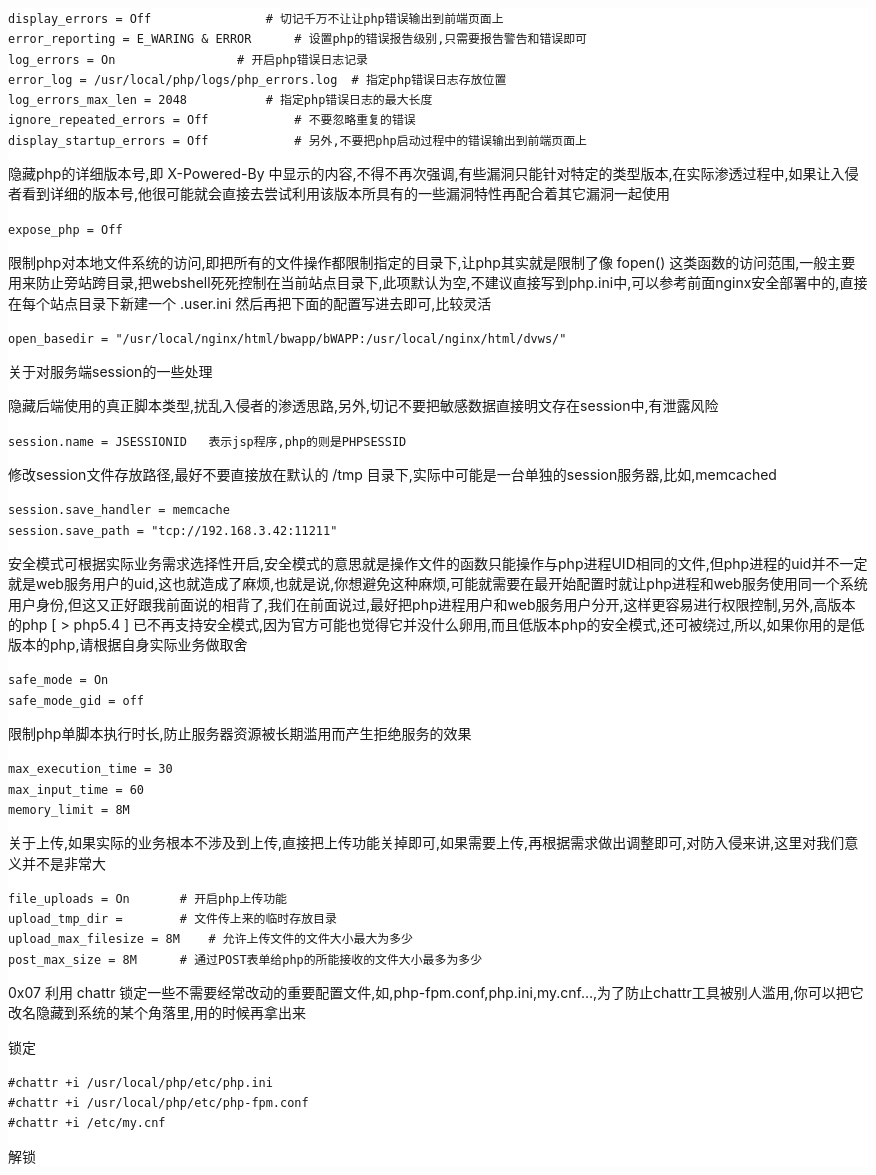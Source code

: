     display_errors = Off                # 切记千万不让让php错误输出到前端页面上
    error_reporting = E_WARING & ERROR      # 设置php的错误报告级别,只需要报告警告和错误即可
    log_errors = On                 # 开启php错误日志记录
    error_log = /usr/local/php/logs/php_errors.log  # 指定php错误日志存放位置
    log_errors_max_len = 2048           # 指定php错误日志的最大长度
    ignore_repeated_errors = Off            # 不要忽略重复的错误
    display_startup_errors = Off            # 另外,不要把php启动过程中的错误输出到前端页面上

隐藏php的详细版本号,即 X-Powered-By 中显示的内容,不得不再次强调,有些漏洞只能针对特定的类型版本,在实际渗透过程中,如果让入侵者看到详细的版本号,他很可能就会直接去尝试利用该版本所具有的一些漏洞特性再配合着其它漏洞一起使用 

    expose_php = Off

限制php对本地文件系统的访问,即把所有的文件操作都限制指定的目录下,让php其实就是限制了像 fopen() 这类函数的访问范围,一般主要用来防止旁站跨目录,把webshell死死控制在当前站点目录下,此项默认为空,不建议直接写到php.ini中,可以参考前面nginx安全部署中的,直接在每个站点目录下新建一个 .user.ini 然后再把下面的配置写进去即可,比较灵活 

    open_basedir = "/usr/local/nginx/html/bwapp/bWAPP:/usr/local/nginx/html/dvws/"

关于对服务端session的一些处理

隐藏后端使用的真正脚本类型,扰乱入侵者的渗透思路,另外,切记不要把敏感数据直接明文存在session中,有泄露风险 

    session.name = JSESSIONID   表示jsp程序,php的则是PHPSESSID

修改session文件存放路径,最好不要直接放在默认的 /tmp 目录下,实际中可能是一台单独的session服务器,比如,memcached 

    session.save_handler = memcache
    session.save_path = "tcp://192.168.3.42:11211"

安全模式可根据实际业务需求选择性开启,安全模式的意思就是操作文件的函数只能操作与php进程UID相同的文件,但php进程的uid并不一定就是web服务用户的uid,这也就造成了麻烦,也就是说,你想避免这种麻烦,可能就需要在最开始配置时就让php进程和web服务使用同一个系统用户身份,但这又正好跟我前面说的相背了,我们在前面说过,最好把php进程用户和web服务用户分开,这样更容易进行权限控制,另外,高版本的php [ > php5.4 ] 已不再支持安全模式,因为官方可能也觉得它并没什么卵用,而且低版本php的安全模式,还可被绕过,所以,如果你用的是低版本的php,请根据自身实际业务做取舍 

    safe_mode = On
    safe_mode_gid = off

限制php单脚本执行时长,防止服务器资源被长期滥用而产生拒绝服务的效果 

    max_execution_time = 30
    max_input_time = 60
    memory_limit = 8M

关于上传,如果实际的业务根本不涉及到上传,直接把上传功能关掉即可,如果需要上传,再根据需求做出调整即可,对防入侵来讲,这里对我们意义并不是非常大 

    file_uploads = On       # 开启php上传功能
    upload_tmp_dir =        # 文件传上来的临时存放目录
    upload_max_filesize = 8M    # 允许上传文件的文件大小最大为多少
    post_max_size = 8M      # 通过POST表单给php的所能接收的文件大小最多为多少

0x07 利用 chattr 锁定一些不需要经常改动的重要配置文件,如,php-fpm.conf,php.ini,my.cnf…,为了防止chattr工具被别人滥用,你可以把它改名隐藏到系统的某个角落里,用的时候再拿出来 

锁定 

    #chattr +i /usr/local/php/etc/php.ini
    #chattr +i /usr/local/php/etc/php-fpm.conf
    #chattr +i /etc/my.cnf

解锁 


[1]: https://klionsec.github.io/2017/11/23/phpsec/